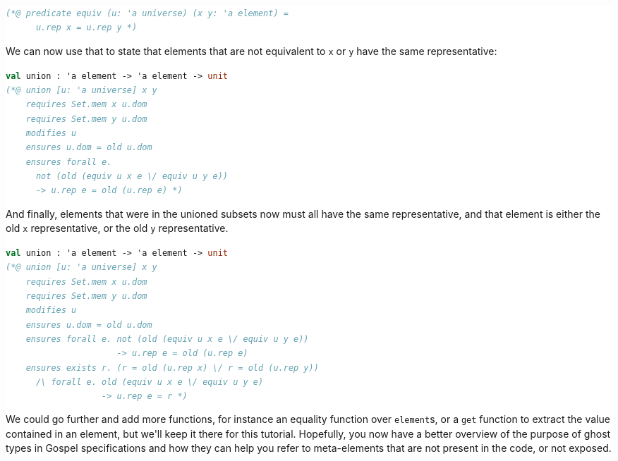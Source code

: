 ```ocaml
(*@ predicate equiv (u: 'a universe) (x y: 'a element) =
      u.rep x = u.rep y *)
```

We can now use that to state that elements that are not equivalent to `x` or `y`
have the same representative:

```ocaml {7-9}
val union : 'a element -> 'a element -> unit
(*@ union [u: 'a universe] x y
    requires Set.mem x u.dom
    requires Set.mem y u.dom
    modifies u
    ensures u.dom = old u.dom
    ensures forall e.
      not (old (equiv u x e \/ equiv u y e))
      -> u.rep e = old (u.rep e) *)
```

And finally, elements that were in the unioned subsets now must all have the
same representative, and that element is either the old `x` representative, or
the old `y` representative.

```ocaml {9-13}
val union : 'a element -> 'a element -> unit
(*@ union [u: 'a universe] x y
    requires Set.mem x u.dom
    requires Set.mem y u.dom
    modifies u
    ensures u.dom = old u.dom
    ensures forall e. not (old (equiv u x e \/ equiv u y e))
                      -> u.rep e = old (u.rep e)
    ensures exists r. (r = old (u.rep x) \/ r = old (u.rep y))
      /\ forall e. old (equiv u x e \/ equiv u y e)
                   -> u.rep e = r *)
```

We could go further and add more functions, for instance an equality function
over `element`s, or a `get` function to extract the value contained in an
element, but we'll keep it there for this tutorial. Hopefully, you now have a
better overview of the purpose of ghost types in Gospel specifications and how
they can help you refer to meta-elements that are not present in the code, or
not exposed.


[^1]: If you're not comfortable with ghost arguments, you may want to [read our